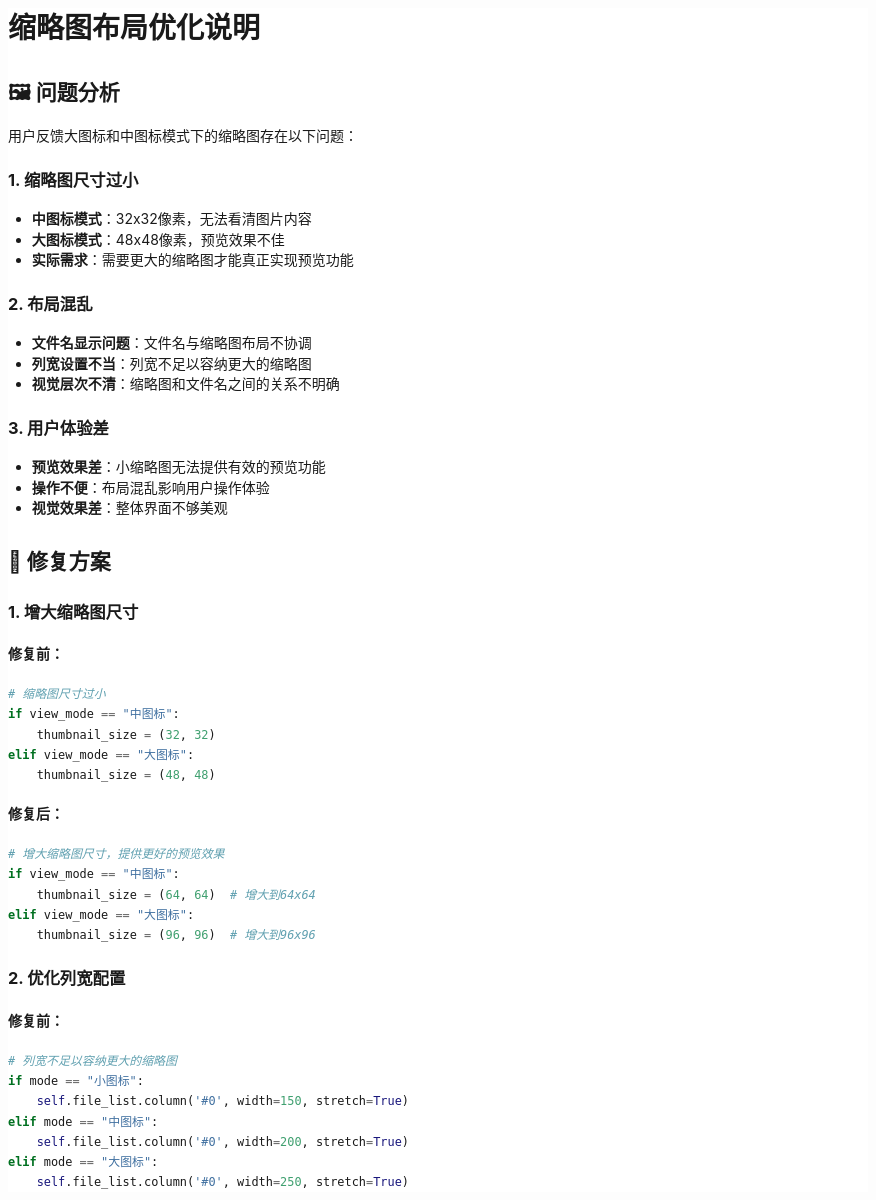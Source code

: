 # 缩略图布局优化说明

## 🖼️ **问题分析**

用户反馈大图标和中图标模式下的缩略图存在以下问题：

### 1. **缩略图尺寸过小**
- **中图标模式**：32x32像素，无法看清图片内容
- **大图标模式**：48x48像素，预览效果不佳
- **实际需求**：需要更大的缩略图才能真正实现预览功能

### 2. **布局混乱**
- **文件名显示问题**：文件名与缩略图布局不协调
- **列宽设置不当**：列宽不足以容纳更大的缩略图
- **视觉层次不清**：缩略图和文件名之间的关系不明确

### 3. **用户体验差**
- **预览效果差**：小缩略图无法提供有效的预览功能
- **操作不便**：布局混乱影响用户操作体验
- **视觉效果差**：整体界面不够美观

## 🔧 **修复方案**

### 1. **增大缩略图尺寸**

#### 修复前：
```python
# 缩略图尺寸过小
if view_mode == "中图标":
    thumbnail_size = (32, 32)
elif view_mode == "大图标":
    thumbnail_size = (48, 48)
```

#### 修复后：
```python
# 增大缩略图尺寸，提供更好的预览效果
if view_mode == "中图标":
    thumbnail_size = (64, 64)  # 增大到64x64
elif view_mode == "大图标":
    thumbnail_size = (96, 96)  # 增大到96x96
```

### 2. **优化列宽配置**

#### 修复前：
```python
# 列宽不足以容纳更大的缩略图
if mode == "小图标":
    self.file_list.column('#0', width=150, stretch=True)
elif mode == "中图标":
    self.file_list.column('#0', width=200, stretch=True)
elif mode == "大图标":
    self.file_list.column('#0', width=250, stretch=True)
```
